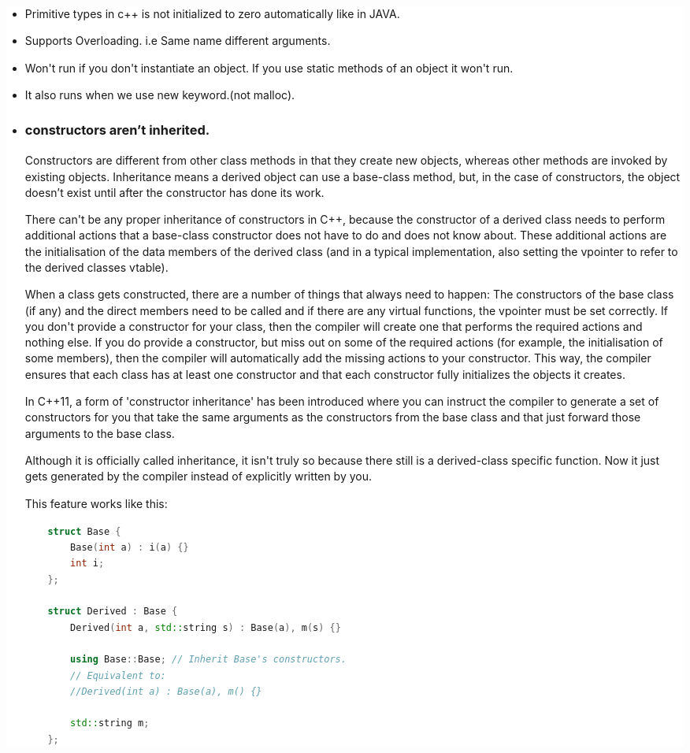 - Primitive types in c++ is not initialized to zero automatically like in JAVA.

- Supports Overloading. i.e Same name different arguments.

- Won't run if you don't instantiate an object. If you use static methods of an object it won't run.

- It also runs when we use new keyword.(not malloc).

- ### constructors aren’t inherited.

    Constructors are different from other class methods in that they create new objects, whereas other methods are invoked by existing objects. Inheritance means a derived object can use a base-class method, but, in the case of constructors, the object doesn’t exist until after the constructor has done its work.

    There can't be any proper inheritance of constructors in C++, because the constructor of a derived class needs to perform additional actions that a base-class constructor does not have to do and does not know about. These additional actions are the initialisation of the data members of the derived class (and in a typical implementation, also setting the vpointer to refer to the derived classes vtable).

    When a class gets constructed, there are a number of things that always need to happen: The constructors of the base class (if any) and the direct members need to be called and if there are any virtual functions, the vpointer must be set correctly. If you don't provide a constructor for your class, then the compiler will create one that performs the required actions and nothing else. If you do provide a constructor, but miss out on some of the required actions (for example, the initialisation of some members), then the compiler will automatically add the missing actions to your constructor. This way, the compiler ensures that each class has at least one constructor and that each constructor fully initializes the objects it creates.

    In C++11, a form of 'constructor inheritance' has been introduced where you can instruct the compiler to generate a set of constructors for you that take the same arguments as the constructors from the base class and that just forward those arguments to the base class.

    Although it is officially called inheritance, it isn't truly so because there still is a derived-class specific function. Now it just gets generated by the compiler instead of explicitly written by you.

    This feature works like this:
    ```c++
        struct Base {
            Base(int a) : i(a) {}
            int i;
        };

        struct Derived : Base {
            Derived(int a, std::string s) : Base(a), m(s) {}

            using Base::Base; // Inherit Base's constructors.
            // Equivalent to:
            //Derived(int a) : Base(a), m() {}

            std::string m;
        };
    ```
